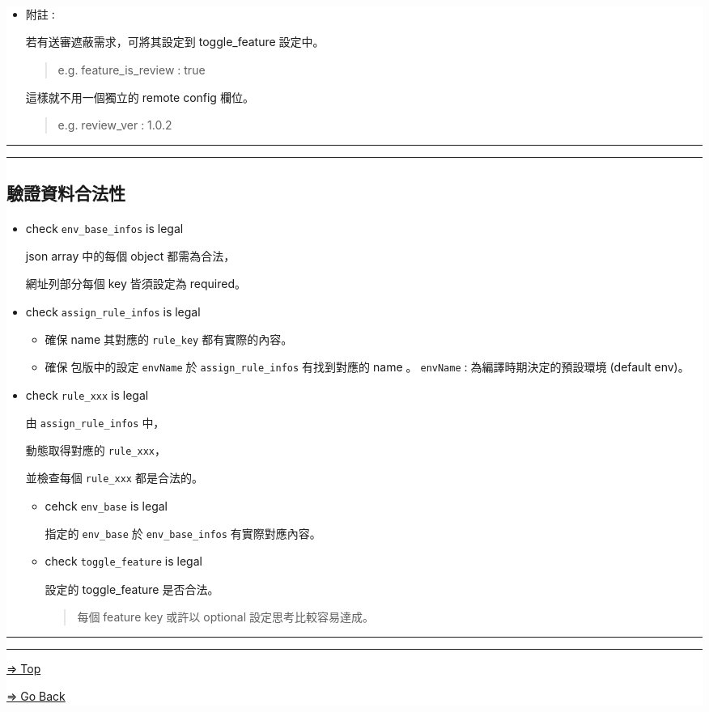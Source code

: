 - 附註 :

  若有送審遮蔽需求，可將其設定到 toggle_feature 設定中。

  > e.g. feature_is_review : true

  這樣就不用一個獨立的 remote config 欄位。

  > e.g. review_ver : 1.0.2

---
---

## 驗證資料合法性

- check `env_base_infos` is legal

  json array 中的每個 object 都需為合法，

  網址列部分每個 key 皆須設定為 required。

- check `assign_rule_infos` is legal

  - 確保 name 其對應的 `rule_key` 都有實際的內容。

  - 確保 包版中的設定 `envName` 於 `assign_rule_infos` 有找到對應的 name 。
    `envName` : 為編譯時期決定的預設環境 (default env)。

- check `rule_xxx` is legal

  由 `assign_rule_infos` 中，

  動態取得對應的 `rule_xxx`，

  並檢查每個 `rule_xxx` 都是合法的。

  - cehck `env_base` is legal

    指定的 `env_base` 於 `env_base_infos` 有實際對應內容。

  - check `toggle_feature` is legal

    設定的 toggle_feature 是否合法。

    > 每個 feature key 或許以 optional 設定思考比較容易達成。

---
---

[=> Top](#方案一)

[=> Go Back](../README.md)
